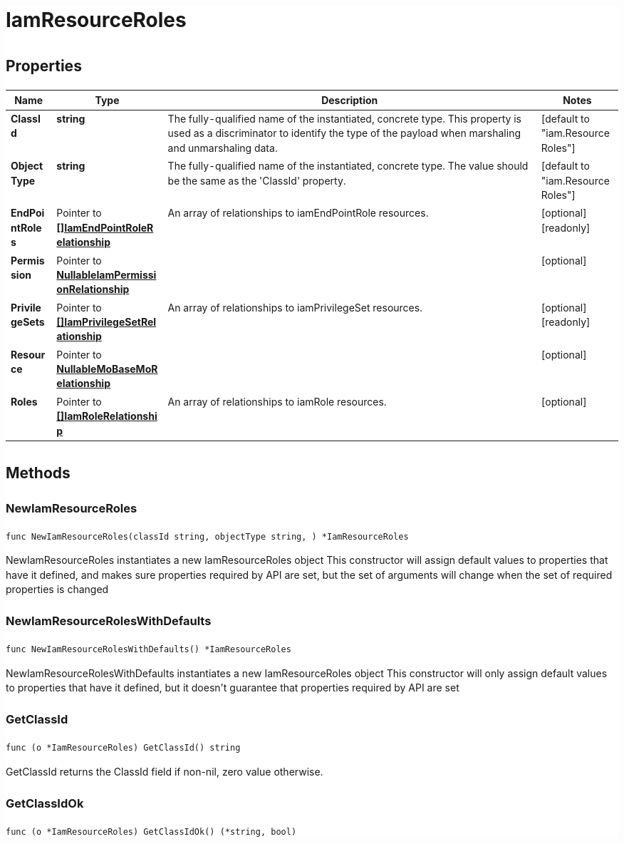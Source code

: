# IamResourceRoles

## Properties

Name | Type | Description | Notes
------------ | ------------- | ------------- | -------------
**ClassId** | **string** | The fully-qualified name of the instantiated, concrete type. This property is used as a discriminator to identify the type of the payload when marshaling and unmarshaling data. | [default to "iam.ResourceRoles"]
**ObjectType** | **string** | The fully-qualified name of the instantiated, concrete type. The value should be the same as the &#39;ClassId&#39; property. | [default to "iam.ResourceRoles"]
**EndPointRoles** | Pointer to [**[]IamEndPointRoleRelationship**](IamEndPointRoleRelationship.md) | An array of relationships to iamEndPointRole resources. | [optional] [readonly] 
**Permission** | Pointer to [**NullableIamPermissionRelationship**](IamPermissionRelationship.md) |  | [optional] 
**PrivilegeSets** | Pointer to [**[]IamPrivilegeSetRelationship**](IamPrivilegeSetRelationship.md) | An array of relationships to iamPrivilegeSet resources. | [optional] [readonly] 
**Resource** | Pointer to [**NullableMoBaseMoRelationship**](MoBaseMoRelationship.md) |  | [optional] 
**Roles** | Pointer to [**[]IamRoleRelationship**](IamRoleRelationship.md) | An array of relationships to iamRole resources. | [optional] 

## Methods

### NewIamResourceRoles

`func NewIamResourceRoles(classId string, objectType string, ) *IamResourceRoles`

NewIamResourceRoles instantiates a new IamResourceRoles object
This constructor will assign default values to properties that have it defined,
and makes sure properties required by API are set, but the set of arguments
will change when the set of required properties is changed

### NewIamResourceRolesWithDefaults

`func NewIamResourceRolesWithDefaults() *IamResourceRoles`

NewIamResourceRolesWithDefaults instantiates a new IamResourceRoles object
This constructor will only assign default values to properties that have it defined,
but it doesn't guarantee that properties required by API are set

### GetClassId

`func (o *IamResourceRoles) GetClassId() string`

GetClassId returns the ClassId field if non-nil, zero value otherwise.

### GetClassIdOk

`func (o *IamResourceRoles) GetClassIdOk() (*string, bool)`
